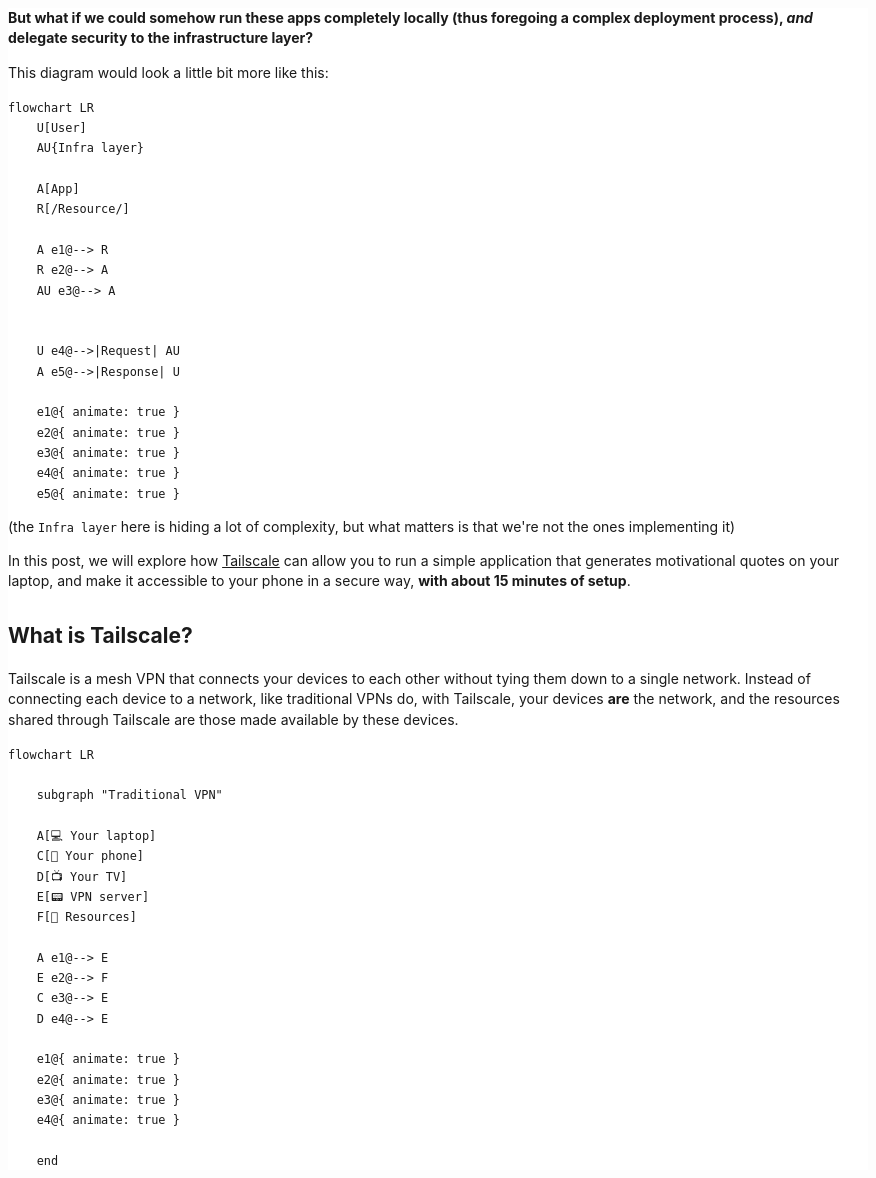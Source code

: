 **But what if we could somehow run these apps completely locally (thus foregoing a complex deployment process), _and_ delegate security to the infrastructure layer?**

This diagram would look a little bit more like this:

```mermaid
flowchart LR
    U[User]
    AU{Infra layer}

    A[App]
    R[/Resource/]

    A e1@--> R
    R e2@--> A
    AU e3@--> A


    U e4@-->|Request| AU
    A e5@-->|Response| U

    e1@{ animate: true }
    e2@{ animate: true }
    e3@{ animate: true }
    e4@{ animate: true }
    e5@{ animate: true }
```

(the `Infra layer` here is hiding a lot of complexity, but what matters is that we're not the ones implementing it)

In this post, we will explore how [Tailscale](https://tailscale.com/) can allow you to run a simple application that generates motivational quotes on your laptop, and make it accessible to your phone in a secure way, **with about 15 minutes of setup**.

## What is Tailscale?

Tailscale is a mesh VPN that connects your devices to each other without tying them down to a single network. Instead of connecting each device to a network, like traditional VPNs do, with Tailscale, your devices **are** the network, and the resources shared through Tailscale are those made available by these devices.

```mermaid
flowchart LR

    subgraph "Traditional VPN"

    A[💻 Your laptop]
    C[📱 Your phone]
    D[📺 Your TV]
    E[📟 VPN server]
    F[📂 Resources]

    A e1@--> E 
    E e2@--> F
    C e3@--> E
    D e4@--> E

    e1@{ animate: true }
    e2@{ animate: true }
    e3@{ animate: true }
    e4@{ animate: true }

    end

```
